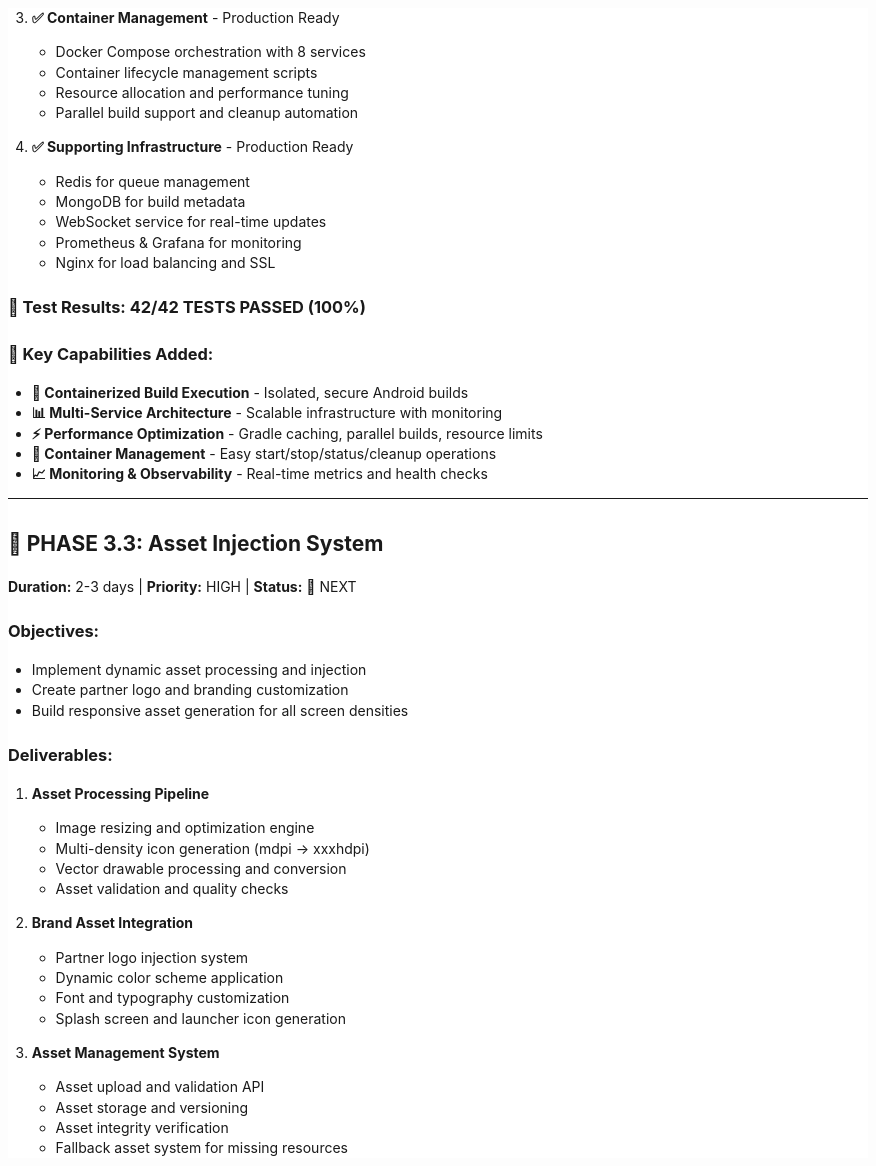 3. **✅ Container Management** - Production Ready
   - Docker Compose orchestration with 8 services
   - Container lifecycle management scripts
   - Resource allocation and performance tuning
   - Parallel build support and cleanup automation

4. **✅ Supporting Infrastructure** - Production Ready
   - Redis for queue management
   - MongoDB for build metadata
   - WebSocket service for real-time updates
   - Prometheus & Grafana for monitoring
   - Nginx for load balancing and SSL

### 🧪 Test Results: **42/42 TESTS PASSED (100%)**

### 🚀 Key Capabilities Added:
- **🐳 Containerized Build Execution** - Isolated, secure Android builds
- **📊 Multi-Service Architecture** - Scalable infrastructure with monitoring
- **⚡ Performance Optimization** - Gradle caching, parallel builds, resource limits
- **🔧 Container Management** - Easy start/stop/status/cleanup operations
- **📈 Monitoring & Observability** - Real-time metrics and health checks

---

## 🎯 PHASE 3.3: Asset Injection System
**Duration:** 2-3 days | **Priority:** HIGH | **Status:** 🚧 NEXT

### Objectives:
- Implement dynamic asset processing and injection
- Create partner logo and branding customization
- Build responsive asset generation for all screen densities

### Deliverables:
1. **Asset Processing Pipeline**
   - Image resizing and optimization engine
   - Multi-density icon generation (mdpi → xxxhdpi)
   - Vector drawable processing and conversion
   - Asset validation and quality checks

2. **Brand Asset Integration**
   - Partner logo injection system
   - Dynamic color scheme application
   - Font and typography customization
   - Splash screen and launcher icon generation

3. **Asset Management System**
   - Asset upload and validation API
   - Asset storage and versioning
   - Asset integrity verification
   - Fallback asset system for missing resources
